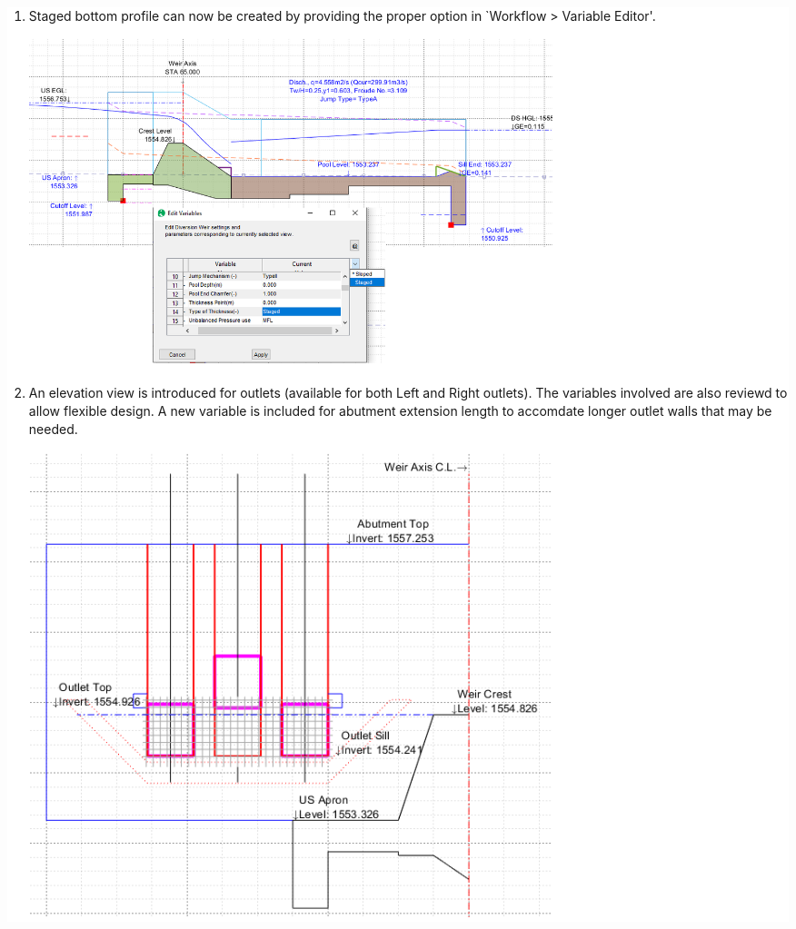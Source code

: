 1. Staged bottom profile can now be created by providing the proper option in `Workflow > Variable Editor'.

    <img src="./media/Image 020.png" style="width:6in">

1. An elevation view is introduced for outlets (available for both Left and Right outlets). The variables involved are also reviewd to allow flexible design. A new variable is included for abutment extension length to accomdate longer outlet walls that may be needed.

    <img src="./media/Image 021.png" style="width:6in">